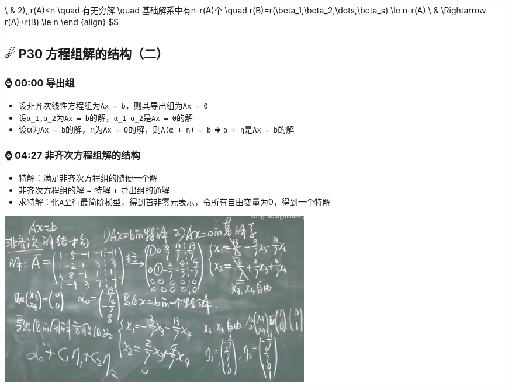 \\
&
2)\,\,r(A)<n \quad 有无穷解 \quad 基础解系中有n-r(A)个 \quad r(B)=r(\beta_1,\beta_2,\dots,\beta_s) \le n-r(A)
\\
&
\Rightarrow r(A)+r(B) \le n
\end {align}
$$



## ☄ P30 方程组解的结构（二）

### ⌚ 00:00 导出组

* 设非齐次线性方程组为`Ax = b`，则其导出组为`Ax = 0`
* 设`α_1,α_2`为`Ax = b`的解，`α_1-α_2`是`Ax = 0`的解
* 设α为`Ax = b`的解，η为`Ax = 0`的解，则`A(α + η) = b` => `α + η`是`Ax = b`的解

### ⌚ 04:27 非齐次方程组解的结构

* 特解：满足非齐次方程组的随便一个解
* 非齐次方程组的解 = 特解 + 导出组的通解
* 求特解：化`Ā`至行最简阶梯型，得到首非零元表示，令所有自由变量为0，得到一个特解

<img src="./assets/231653-image-20220205231651756.png" alt="image-20220205231651756" style="zoom: 50%;" />
